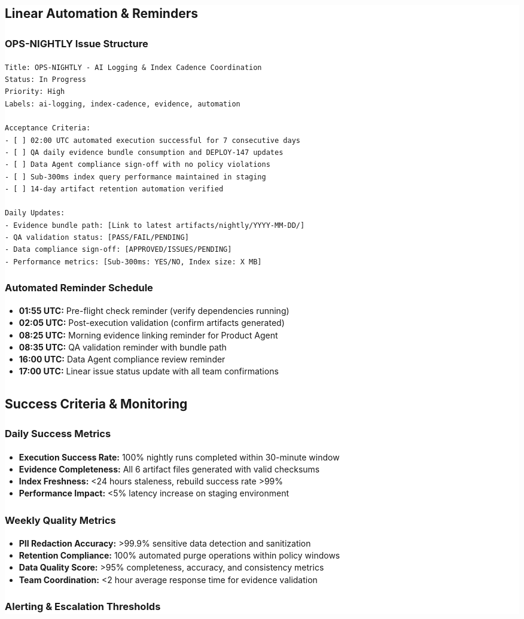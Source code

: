 ## Linear Automation & Reminders

### OPS-NIGHTLY Issue Structure

```
Title: OPS-NIGHTLY - AI Logging & Index Cadence Coordination
Status: In Progress
Priority: High
Labels: ai-logging, index-cadence, evidence, automation

Acceptance Criteria:
- [ ] 02:00 UTC automated execution successful for 7 consecutive days
- [ ] QA daily evidence bundle consumption and DEPLOY-147 updates
- [ ] Data Agent compliance sign-off with no policy violations
- [ ] Sub-300ms index query performance maintained in staging
- [ ] 14-day artifact retention automation verified

Daily Updates:
- Evidence bundle path: [Link to latest artifacts/nightly/YYYY-MM-DD/]
- QA validation status: [PASS/FAIL/PENDING]
- Data compliance sign-off: [APPROVED/ISSUES/PENDING]
- Performance metrics: [Sub-300ms: YES/NO, Index size: X MB]
```

### Automated Reminder Schedule

- **01:55 UTC:** Pre-flight check reminder (verify dependencies running)
- **02:05 UTC:** Post-execution validation (confirm artifacts generated)
- **08:25 UTC:** Morning evidence linking reminder for Product Agent
- **08:35 UTC:** QA validation reminder with bundle path
- **16:00 UTC:** Data Agent compliance review reminder
- **17:00 UTC:** Linear issue status update with all team confirmations

## Success Criteria & Monitoring

### Daily Success Metrics

- **Execution Success Rate:** 100% nightly runs completed within 30-minute window
- **Evidence Completeness:** All 6 artifact files generated with valid checksums
- **Index Freshness:** <24 hours staleness, rebuild success rate >99%
- **Performance Impact:** <5% latency increase on staging environment

### Weekly Quality Metrics

- **PII Redaction Accuracy:** >99.9% sensitive data detection and sanitization
- **Retention Compliance:** 100% automated purge operations within policy windows
- **Data Quality Score:** >95% completeness, accuracy, and consistency metrics
- **Team Coordination:** <2 hour average response time for evidence validation

### Alerting & Escalation Thresholds
